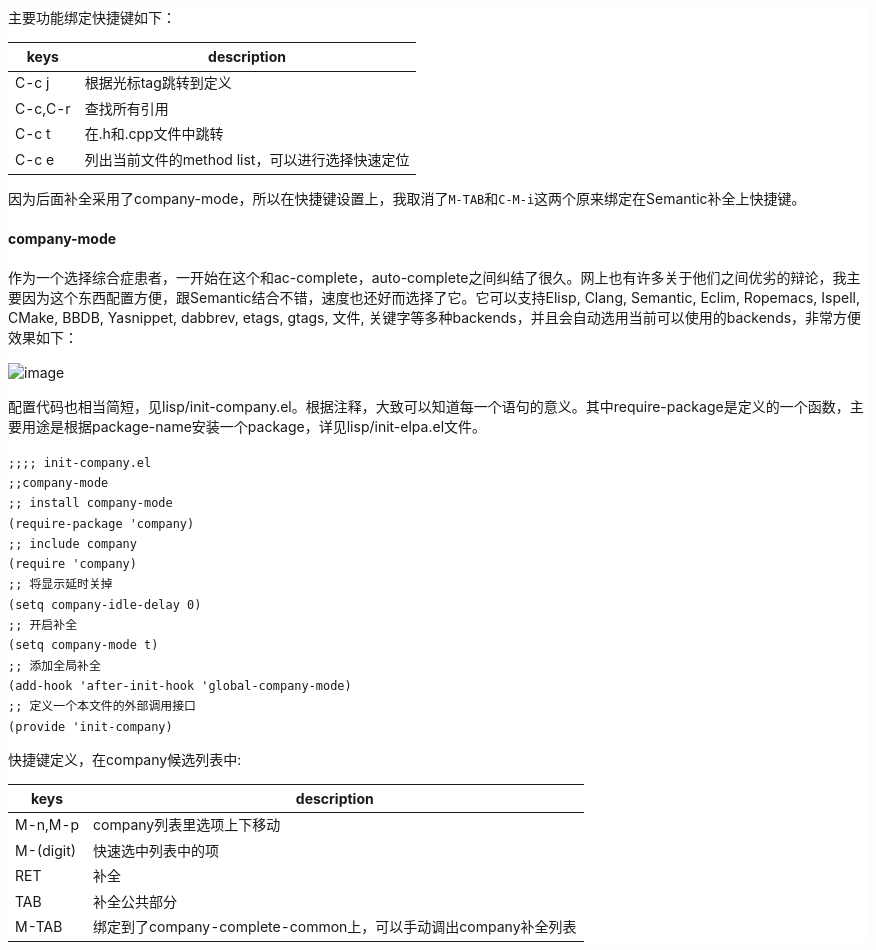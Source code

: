 主要功能绑定快捷键如下：

|keys|description|
|---|---|
|C-c j|根据光标tag跳转到定义|
|C-c,C-r|查找所有引用|
|C-c t|在.h和.cpp文件中跳转|
|C-c e|列出当前文件的method list，可以进行选择快速定位|

因为后面补全采用了company-mode，所以在快捷键设置上，我取消了`M-TAB`和`C-M-i`这两个原来绑定在Semantic补全上快捷键。

#### company-mode
作为一个选择综合症患者，一开始在这个和ac-complete，auto-complete之间纠结了很久。网上也有许多关于他们之间优劣的辩论，我主要因为这个东西配置方便，跟Semantic结合不错，速度也还好而选择了它。它可以支持Elisp, Clang, Semantic, Eclim, Ropemacs, Ispell, CMake, BBDB, Yasnippet, dabbrev, etags, gtags, 文件, 关键字等多种backends，并且会自动选用当前可以使用的backends，非常方便效果如下：

![image](http://aligitlab.oss-cn-hangzhou-zmf.aliyuncs.com/uploads/zhixiao.yw/rookie_manual/26953b1346/image.png)

配置代码也相当简短，见lisp/init-company.el。根据注释，大致可以知道每一个语句的意义。其中require-package是定义的一个函数，主要用途是根据package-name安装一个package，详见lisp/init-elpa.el文件。

```
;;;; init-company.el
;;company-mode
;; install company-mode
(require-package 'company)
;; include company
(require 'company)
;; 将显示延时关掉
(setq company-idle-delay 0)
;; 开启补全
(setq company-mode t)
;; 添加全局补全
(add-hook 'after-init-hook 'global-company-mode)
;; 定义一个本文件的外部调用接口
(provide 'init-company)
```

快捷键定义，在company候选列表中:

|keys|description|
|---|---|
|M-n,M-p|company列表里选项上下移动|
|M-(digit)|快速选中列表中的项|
|RET|补全|
|TAB|补全公共部分|
|M-TAB|绑定到了company-complete-common上，可以手动调出company补全列表|

